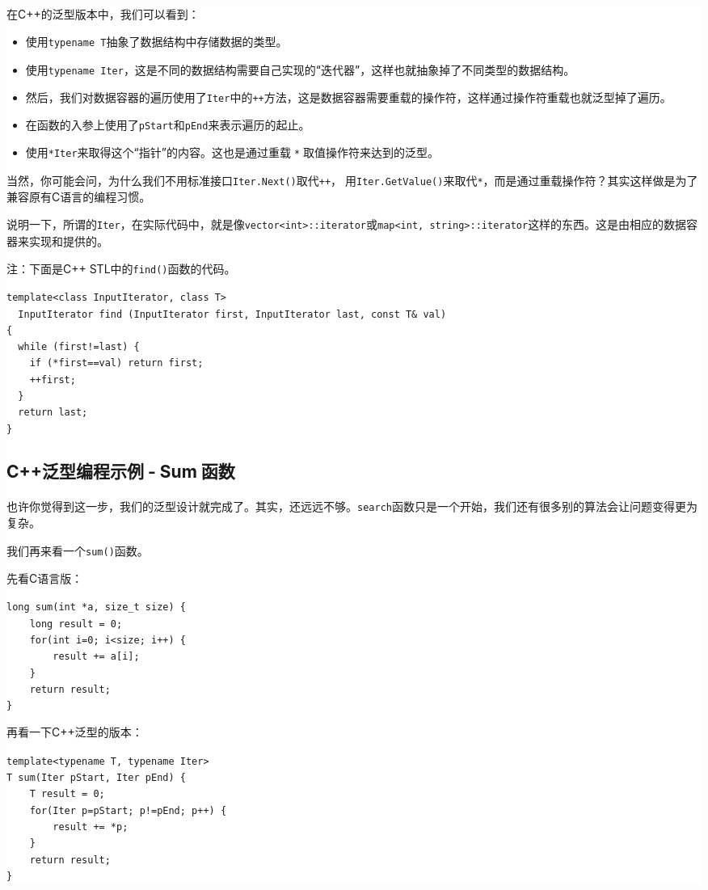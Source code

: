 
在C++的泛型版本中，我们可以看到：

*   使用`typename T`抽象了数据结构中存储数据的类型。
    
*   使用`typename Iter`，这是不同的数据结构需要自己实现的“迭代器”，这样也就抽象掉了不同类型的数据结构。
    
*   然后，我们对数据容器的遍历使用了`Iter`中的`++`方法，这是数据容器需要重载的操作符，这样通过操作符重载也就泛型掉了遍历。
    
*   在函数的入参上使用了`pStart`和`pEnd`来表示遍历的起止。
    
*   使用`*Iter`来取得这个“指针”的内容。这也是通过重载 `*` 取值操作符来达到的泛型。
    

当然，你可能会问，为什么我们不用标准接口`Iter.Next()`取代`++`， 用`Iter.GetValue()`来取代`*`，而是通过重载操作符？其实这样做是为了兼容原有C语言的编程习惯。

说明一下，所谓的`Iter`，在实际代码中，就是像`vector<int>::iterator`或`map<int, string>::iterator`这样的东西。这是由相应的数据容器来实现和提供的。

注：下面是C++ STL中的`find()`函数的代码。

    template<class InputIterator, class T>
      InputIterator find (InputIterator first, InputIterator last, const T& val)
    {
      while (first!=last) {
        if (*first==val) return first;
        ++first;
      }
      return last;
    }
    

C++泛型编程示例 - Sum 函数
------------------

也许你觉得到这一步，我们的泛型设计就完成了。其实，还远远不够。`search`函数只是一个开始，我们还有很多别的算法会让问题变得更为复杂。

我们再来看一个`sum()`函数。

先看C语言版：

    long sum(int *a, size_t size) {
    	long result = 0;
    	for(int i=0; i<size; i++) {
    		result += a[i];
    	}
    	return result;
    }
    

再看一下C++泛型的版本：

    template<typename T, typename Iter>
    T sum(Iter pStart, Iter pEnd) {
    	T result = 0;
    	for(Iter p=pStart; p!=pEnd; p++) {
    		result += *p;
    	}
    	return result;	
    }
    